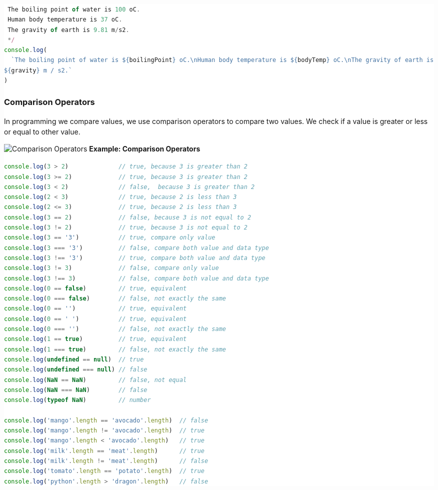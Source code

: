 ```js
 The boiling point of water is 100 oC.
 Human body temperature is 37 oC.
 The gravity of earth is 9.81 m/s2.
 */
console.log(
  `The boiling point of water is ${boilingPoint} oC.\nHuman body temperature is ${bodyTemp} oC.\nThe gravity of earth is ${gravity} m / s2.`
)
```

### Comparison Operators

In programming we compare values, we use comparison operators to compare two values. We check if a value is greater or less or equal to other value.

![Comparison Operators](../images/comparison_operators.png)
**Example: Comparison Operators**

```js
console.log(3 > 2)              // true, because 3 is greater than 2
console.log(3 >= 2)             // true, because 3 is greater than 2
console.log(3 < 2)              // false,  because 3 is greater than 2
console.log(2 < 3)              // true, because 2 is less than 3
console.log(2 <= 3)             // true, because 2 is less than 3
console.log(3 == 2)             // false, because 3 is not equal to 2
console.log(3 != 2)             // true, because 3 is not equal to 2
console.log(3 == '3')           // true, compare only value
console.log(3 === '3')          // false, compare both value and data type
console.log(3 !== '3')          // true, compare both value and data type
console.log(3 != 3)             // false, compare only value
console.log(3 !== 3)            // false, compare both value and data type
console.log(0 == false)         // true, equivalent
console.log(0 === false)        // false, not exactly the same
console.log(0 == '')            // true, equivalent
console.log(0 == ' ')           // true, equivalent
console.log(0 === '')           // false, not exactly the same
console.log(1 == true)          // true, equivalent
console.log(1 === true)         // false, not exactly the same
console.log(undefined == null)  // true
console.log(undefined === null) // false
console.log(NaN == NaN)         // false, not equal
console.log(NaN === NaN)        // false
console.log(typeof NaN)         // number

console.log('mango'.length == 'avocado'.length)  // false
console.log('mango'.length != 'avocado'.length)  // true
console.log('mango'.length < 'avocado'.length)   // true
console.log('milk'.length == 'meat'.length)      // true
console.log('milk'.length != 'meat'.length)      // false
console.log('tomato'.length == 'potato'.length)  // true
console.log('python'.length > 'dragon'.length)   // false
```
